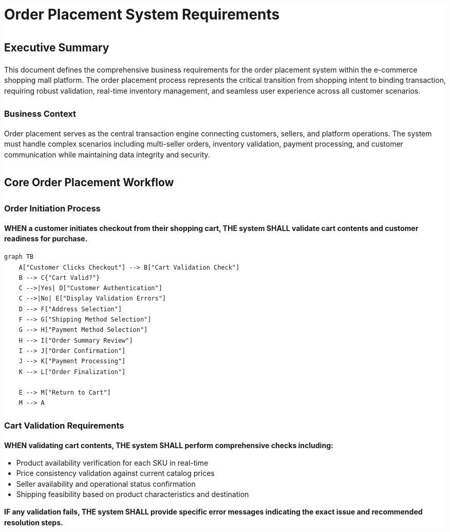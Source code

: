 # Order Placement System Requirements

## Executive Summary

This document defines the comprehensive business requirements for the order placement system within the e-commerce shopping mall platform. The order placement process represents the critical transition from shopping intent to binding transaction, requiring robust validation, real-time inventory management, and seamless user experience across all customer scenarios.

### Business Context
Order placement serves as the central transaction engine connecting customers, sellers, and platform operations. The system must handle complex scenarios including multi-seller orders, inventory validation, payment processing, and customer communication while maintaining data integrity and security.

## Core Order Placement Workflow

### Order Initiation Process

**WHEN a customer initiates checkout from their shopping cart, THE system SHALL validate cart contents and customer readiness for purchase.**

```mermaid
graph TB
    A["Customer Clicks Checkout"] --> B["Cart Validation Check"]
    B --> C{"Cart Valid?"}
    C -->|Yes| D["Customer Authentication"]
    C -->|No| E["Display Validation Errors"]
    D --> F["Address Selection"]
    F --> G["Shipping Method Selection"]
    G --> H["Payment Method Selection"]
    H --> I["Order Summary Review"]
    I --> J["Order Confirmation"]
    J --> K["Payment Processing"]
    K --> L["Order Finalization"]
    
    E --> M["Return to Cart"]
    M --> A
```

### Cart Validation Requirements

**WHEN validating cart contents, THE system SHALL perform comprehensive checks including:**
- Product availability verification for each SKU in real-time
- Price consistency validation against current catalog prices
- Seller availability and operational status confirmation
- Shipping feasibility based on product characteristics and destination

**IF any validation fails, THE system SHALL provide specific error messages indicating the exact issue and recommended resolution steps.**
